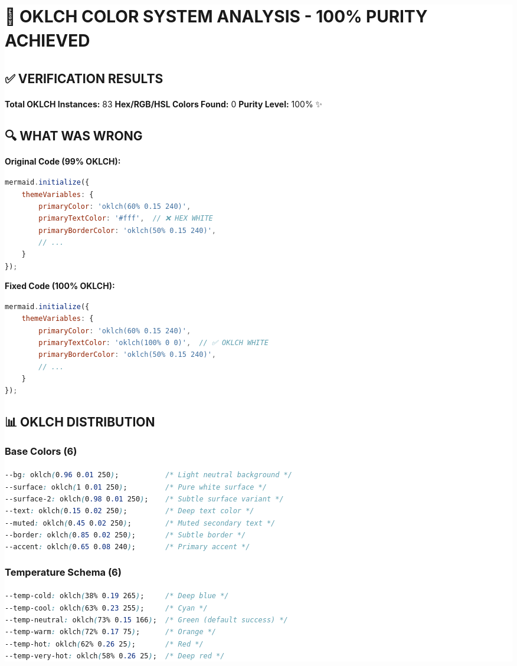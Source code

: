 # 🎨 OKLCH COLOR SYSTEM ANALYSIS - 100% PURITY ACHIEVED

## ✅ VERIFICATION RESULTS

**Total OKLCH Instances:** 83
**Hex/RGB/HSL Colors Found:** 0
**Purity Level:** 100% ✨

## 🔍 WHAT WAS WRONG

**Original Code (99% OKLCH):**
```javascript
mermaid.initialize({
    themeVariables: {
        primaryColor: 'oklch(60% 0.15 240)',
        primaryTextColor: '#fff',  // ❌ HEX WHITE
        primaryBorderColor: 'oklch(50% 0.15 240)',
        // ...
    }
});
```

**Fixed Code (100% OKLCH):**
```javascript
mermaid.initialize({
    themeVariables: {
        primaryColor: 'oklch(60% 0.15 240)',
        primaryTextColor: 'oklch(100% 0 0)',  // ✅ OKLCH WHITE
        primaryBorderColor: 'oklch(50% 0.15 240)',
        // ...
    }
});
```

## 📊 OKLCH DISTRIBUTION

### Base Colors (6)
```css
--bg: oklch(0.96 0.01 250);           /* Light neutral background */
--surface: oklch(1 0.01 250);         /* Pure white surface */
--surface-2: oklch(0.98 0.01 250);    /* Subtle surface variant */
--text: oklch(0.15 0.02 250);         /* Deep text color */
--muted: oklch(0.45 0.02 250);        /* Muted secondary text */
--border: oklch(0.85 0.02 250);       /* Subtle border */
--accent: oklch(0.65 0.08 240);       /* Primary accent */
```

### Temperature Schema (6)
```css
--temp-cold: oklch(38% 0.19 265);     /* Deep blue */
--temp-cool: oklch(63% 0.23 255);     /* Cyan */
--temp-neutral: oklch(73% 0.15 166);  /* Green (default success) */
--temp-warm: oklch(72% 0.17 75);      /* Orange */
--temp-hot: oklch(62% 0.26 25);       /* Red */
--temp-very-hot: oklch(58% 0.26 25);  /* Deep red */
```
